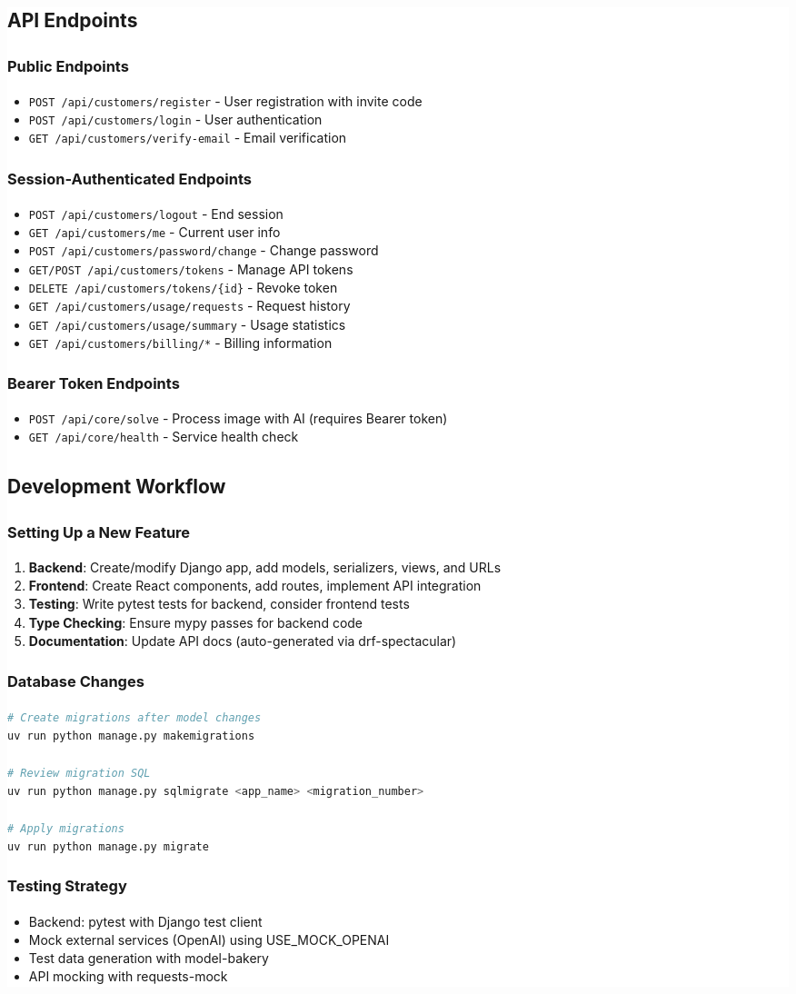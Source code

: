 ## API Endpoints

### Public Endpoints
- `POST /api/customers/register` - User registration with invite code
- `POST /api/customers/login` - User authentication
- `GET /api/customers/verify-email` - Email verification

### Session-Authenticated Endpoints
- `POST /api/customers/logout` - End session
- `GET /api/customers/me` - Current user info
- `POST /api/customers/password/change` - Change password
- `GET/POST /api/customers/tokens` - Manage API tokens
- `DELETE /api/customers/tokens/{id}` - Revoke token
- `GET /api/customers/usage/requests` - Request history
- `GET /api/customers/usage/summary` - Usage statistics
- `GET /api/customers/billing/*` - Billing information

### Bearer Token Endpoints
- `POST /api/core/solve` - Process image with AI (requires Bearer token)
- `GET /api/core/health` - Service health check

## Development Workflow

### Setting Up a New Feature

1. **Backend**: Create/modify Django app, add models, serializers, views, and URLs
2. **Frontend**: Create React components, add routes, implement API integration
3. **Testing**: Write pytest tests for backend, consider frontend tests
4. **Type Checking**: Ensure mypy passes for backend code
5. **Documentation**: Update API docs (auto-generated via drf-spectacular)

### Database Changes

```bash
# Create migrations after model changes
uv run python manage.py makemigrations

# Review migration SQL
uv run python manage.py sqlmigrate <app_name> <migration_number>

# Apply migrations
uv run python manage.py migrate
```

### Testing Strategy

- Backend: pytest with Django test client
- Mock external services (OpenAI) using USE_MOCK_OPENAI
- Test data generation with model-bakery
- API mocking with requests-mock

